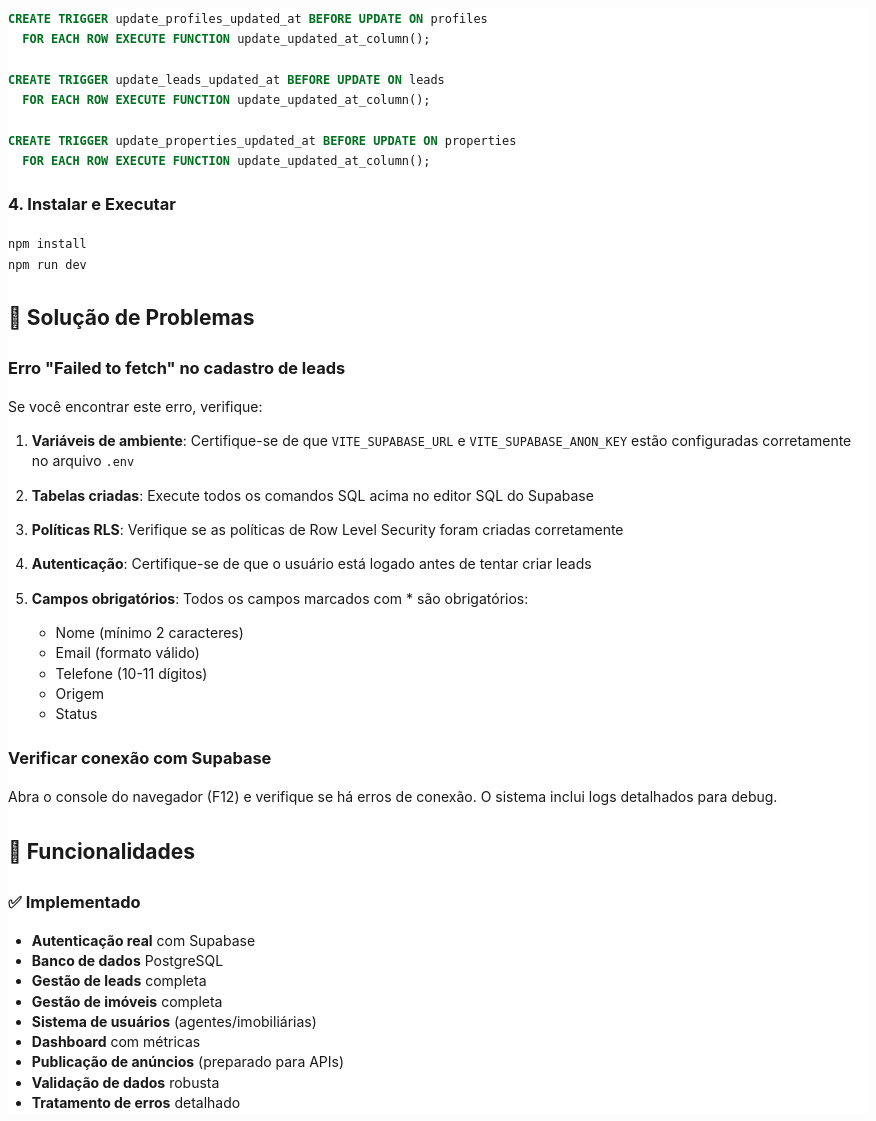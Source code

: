 ```sql
CREATE TRIGGER update_profiles_updated_at BEFORE UPDATE ON profiles
  FOR EACH ROW EXECUTE FUNCTION update_updated_at_column();

CREATE TRIGGER update_leads_updated_at BEFORE UPDATE ON leads
  FOR EACH ROW EXECUTE FUNCTION update_updated_at_column();

CREATE TRIGGER update_properties_updated_at BEFORE UPDATE ON properties
  FOR EACH ROW EXECUTE FUNCTION update_updated_at_column();
```

### 4. Instalar e Executar

```bash
npm install
npm run dev
```

## 🔧 Solução de Problemas

### Erro "Failed to fetch" no cadastro de leads

Se você encontrar este erro, verifique:

1. **Variáveis de ambiente**: Certifique-se de que `VITE_SUPABASE_URL` e `VITE_SUPABASE_ANON_KEY` estão configuradas corretamente no arquivo `.env`

2. **Tabelas criadas**: Execute todos os comandos SQL acima no editor SQL do Supabase

3. **Políticas RLS**: Verifique se as políticas de Row Level Security foram criadas corretamente

4. **Autenticação**: Certifique-se de que o usuário está logado antes de tentar criar leads

5. **Campos obrigatórios**: Todos os campos marcados com * são obrigatórios:
   - Nome (mínimo 2 caracteres)
   - Email (formato válido)
   - Telefone (10-11 dígitos)
   - Origem
   - Status

### Verificar conexão com Supabase

Abra o console do navegador (F12) e verifique se há erros de conexão. O sistema inclui logs detalhados para debug.

## 📱 Funcionalidades

### ✅ Implementado
- **Autenticação real** com Supabase
- **Banco de dados** PostgreSQL
- **Gestão de leads** completa
- **Gestão de imóveis** completa
- **Sistema de usuários** (agentes/imobiliárias)
- **Dashboard** com métricas
- **Publicação de anúncios** (preparado para APIs)
- **Validação de dados** robusta
- **Tratamento de erros** detalhado
